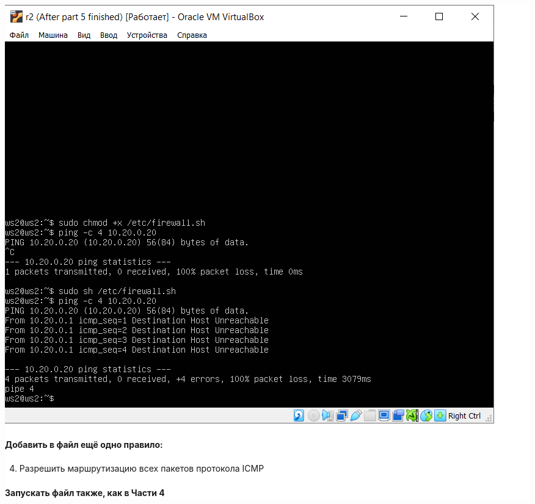 ![7.2.3.png](images/7.2.3.png)

#### Добавить в файл ещё одно правило:  
4) Разрешить маршрутизацию всех пакетов протокола ICMP  
#### Запускать файл также, как в Части 4  
